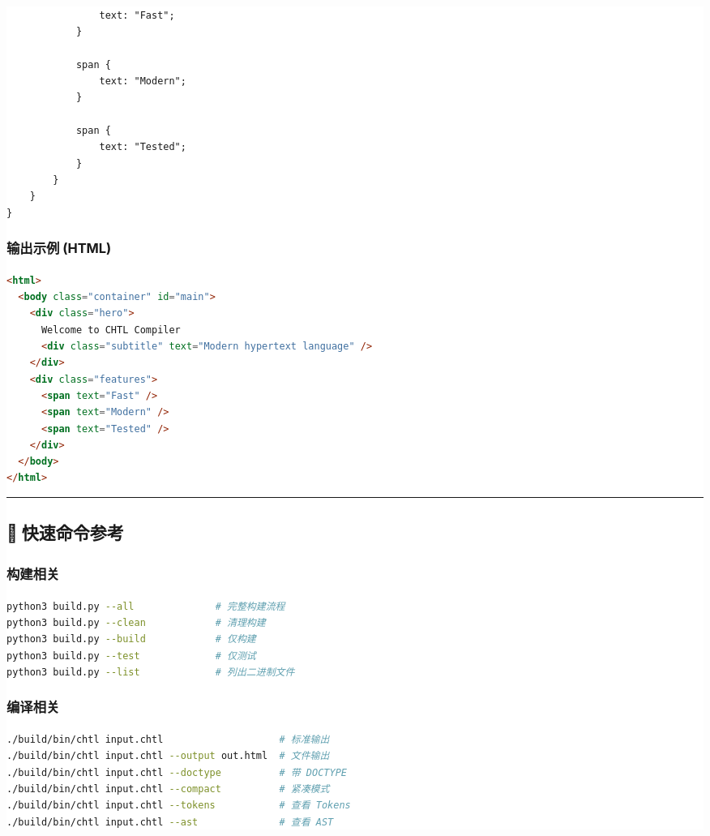 ```chtl
                text: "Fast";
            }
            
            span {
                text: "Modern";
            }
            
            span {
                text: "Tested";
            }
        }
    }
}
```

### 输出示例 (HTML)

```html
<html>
  <body class="container" id="main">
    <div class="hero">
      Welcome to CHTL Compiler
      <div class="subtitle" text="Modern hypertext language" />
    </div>
    <div class="features">
      <span text="Fast" />
      <span text="Modern" />
      <span text="Tested" />
    </div>
  </body>
</html>
```

---

## 🚀 快速命令参考

### 构建相关

```bash
python3 build.py --all              # 完整构建流程
python3 build.py --clean            # 清理构建
python3 build.py --build            # 仅构建
python3 build.py --test             # 仅测试
python3 build.py --list             # 列出二进制文件
```

### 编译相关

```bash
./build/bin/chtl input.chtl                    # 标准输出
./build/bin/chtl input.chtl --output out.html  # 文件输出
./build/bin/chtl input.chtl --doctype          # 带 DOCTYPE
./build/bin/chtl input.chtl --compact          # 紧凑模式
./build/bin/chtl input.chtl --tokens           # 查看 Tokens
./build/bin/chtl input.chtl --ast              # 查看 AST
```
